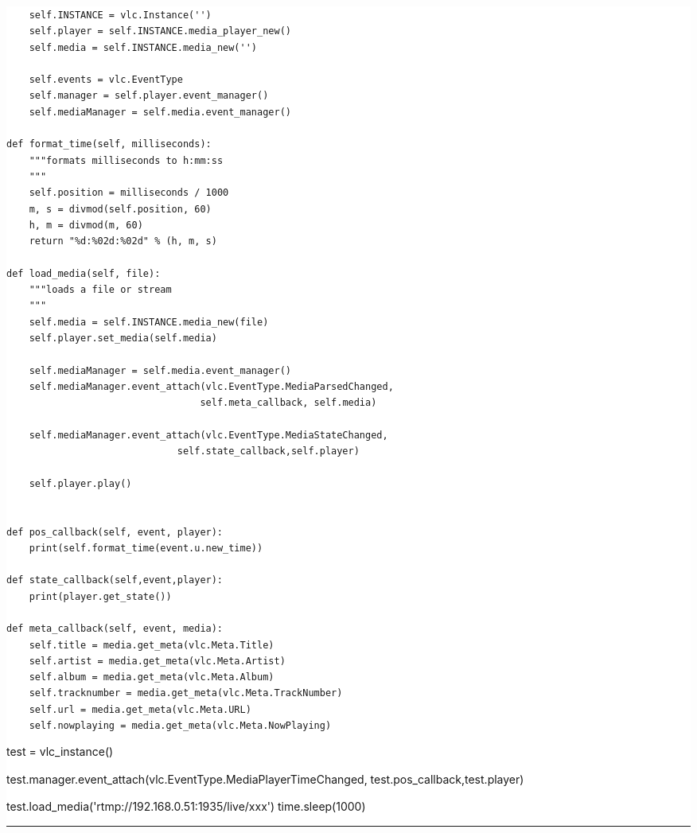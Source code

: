        self.INSTANCE = vlc.Instance('')
        self.player = self.INSTANCE.media_player_new()
        self.media = self.INSTANCE.media_new('')
        
        self.events = vlc.EventType
        self.manager = self.player.event_manager()
        self.mediaManager = self.media.event_manager()

    def format_time(self, milliseconds):
        """formats milliseconds to h:mm:ss
        """
        self.position = milliseconds / 1000
        m, s = divmod(self.position, 60)
        h, m = divmod(m, 60)
        return "%d:%02d:%02d" % (h, m, s)

    def load_media(self, file):
        """loads a file or stream
        """
        self.media = self.INSTANCE.media_new(file)
        self.player.set_media(self.media)

        self.mediaManager = self.media.event_manager()
        self.mediaManager.event_attach(vlc.EventType.MediaParsedChanged,
                                      self.meta_callback, self.media)

        self.mediaManager.event_attach(vlc.EventType.MediaStateChanged,
                                  self.state_callback,self.player)

        self.player.play()


    def pos_callback(self, event, player):
        print(self.format_time(event.u.new_time))
        
    def state_callback(self,event,player):
        print(player.get_state())

    def meta_callback(self, event, media):
        self.title = media.get_meta(vlc.Meta.Title)
        self.artist = media.get_meta(vlc.Meta.Artist)
        self.album = media.get_meta(vlc.Meta.Album)
        self.tracknumber = media.get_meta(vlc.Meta.TrackNumber)
        self.url = media.get_meta(vlc.Meta.URL)
        self.nowplaying = media.get_meta(vlc.Meta.NowPlaying)
    
test = vlc_instance()

test.manager.event_attach(vlc.EventType.MediaPlayerTimeChanged,
                                  test.pos_callback,test.player)

test.load_media('rtmp://192.168.0.51:1935/live/xxx')
time.sleep(1000)

--------------------------------



